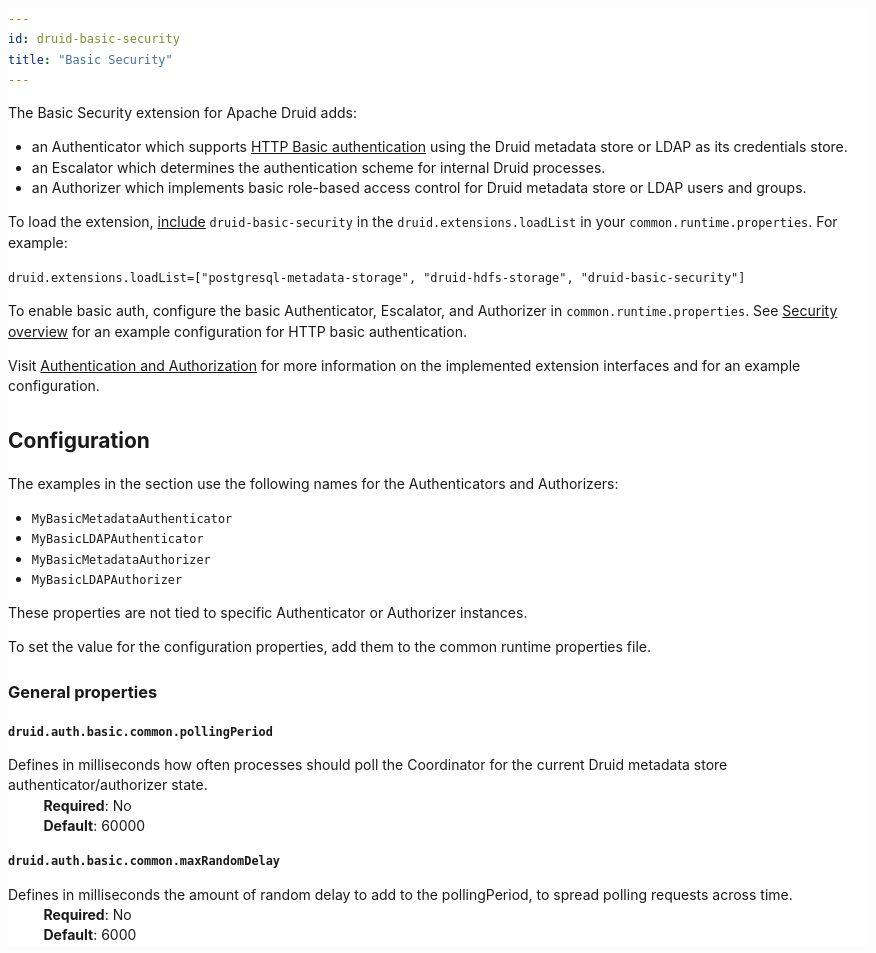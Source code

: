 ```yaml
---
id: druid-basic-security
title: "Basic Security"
---
```





The Basic Security extension for Apache Druid adds:

- an Authenticator which supports [HTTP Basic authentication](https://en.wikipedia.org/wiki/Basic_access_authentication) using the Druid metadata store or LDAP as its credentials store.
- an Escalator which determines the authentication scheme for internal Druid processes.
- an Authorizer which implements basic role-based access control for Druid metadata store or LDAP users and groups.

To load the extension, [include](./../extensions.md#loading-extensions) `druid-basic-security` in the `druid.extensions.loadList` in your `common.runtime.properties`. For example:
```
druid.extensions.loadList=["postgresql-metadata-storage", "druid-hdfs-storage", "druid-basic-security"]
```

To enable basic auth, configure the basic Authenticator, Escalator, and Authorizer in `common.runtime.properties`.
See [Security overview](./../../operations/security-overview.html#enable-an-authenticator) for an example configuration for HTTP basic authentication.

Visit [Authentication and Authorization](./../../design/auth.md) for more information on the implemented extension interfaces and for an example configuration.

## Configuration

The examples in the section use the following names for the Authenticators and Authorizers:
- `MyBasicMetadataAuthenticator`
- `MyBasicLDAPAuthenticator`
- `MyBasicMetadataAuthorizer`
- `MyBasicLDAPAuthorizer`

These properties are not tied to specific Authenticator or Authorizer instances.

To set the value for the configuration properties, add them to the common runtime properties file.

### General properties

**`druid.auth.basic.common.pollingPeriod`**

Defines in milliseconds how often processes should poll the Coordinator for the current Druid metadata store authenticator/authorizer state.<br />
&nbsp; &nbsp; &nbsp; &nbsp; &nbsp;**Required**: No<br />
&nbsp; &nbsp; &nbsp; &nbsp; &nbsp;**Default**: 60000

**`druid.auth.basic.common.maxRandomDelay`**

Defines in milliseconds the amount of random delay to add to the pollingPeriod, to spread polling requests across time.<br />
&nbsp; &nbsp; &nbsp; &nbsp; &nbsp;**Required**: No<br />
&nbsp; &nbsp; &nbsp; &nbsp; &nbsp;**Default**: 6000
